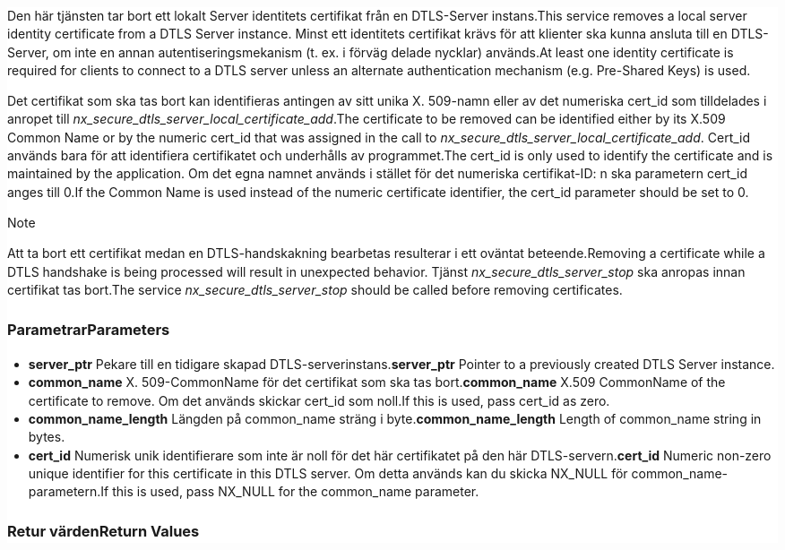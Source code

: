 <span data-ttu-id="10b69-323">Den här tjänsten tar bort ett lokalt Server identitets certifikat från en DTLS-Server instans.</span><span class="sxs-lookup"><span data-stu-id="10b69-323">This service removes a local server identity certificate from a DTLS Server instance.</span></span> <span data-ttu-id="10b69-324">Minst ett identitets certifikat krävs för att klienter ska kunna ansluta till en DTLS-Server, om inte en annan autentiseringsmekanism (t. ex. i förväg delade nycklar) används.</span><span class="sxs-lookup"><span data-stu-id="10b69-324">At least one identity certificate is required for clients to connect to a DTLS server unless an alternate authentication mechanism (e.g. Pre-Shared Keys) is used.</span></span>

<span data-ttu-id="10b69-325">Det certifikat som ska tas bort kan identifieras antingen av sitt unika X. 509-namn eller av det numeriska cert_id som tilldelades i anropet till *nx_secure_dtls_server_local_certificate_add*.</span><span class="sxs-lookup"><span data-stu-id="10b69-325">The certificate to be removed can be identified either by its X.509 Common Name or by the numeric cert_id that was assigned in the call to *nx_secure_dtls_server_local_certificate_add*.</span></span> <span data-ttu-id="10b69-326">Cert_id används bara för att identifiera certifikatet och underhålls av programmet.</span><span class="sxs-lookup"><span data-stu-id="10b69-326">The cert_id is only used to identify the certificate and is maintained by the application.</span></span> <span data-ttu-id="10b69-327">Om det egna namnet används i stället för det numeriska certifikat-ID: n ska parametern cert_id anges till 0.</span><span class="sxs-lookup"><span data-stu-id="10b69-327">If the Common Name is used instead of the numeric certificate identifier, the cert_id parameter should be set to 0.</span></span>

> [!NOTE]
> <span data-ttu-id="10b69-328">Att ta bort ett certifikat medan en DTLS-handskakning bearbetas resulterar i ett oväntat beteende.</span><span class="sxs-lookup"><span data-stu-id="10b69-328">Removing a certificate while a DTLS handshake is being processed will result in unexpected behavior.</span></span> <span data-ttu-id="10b69-329">Tjänst *nx_secure_dtls_server_stop* ska anropas innan certifikat tas bort.</span><span class="sxs-lookup"><span data-stu-id="10b69-329">The service *nx_secure_dtls_server_stop* should be called before removing certificates.</span></span>

### <a name="parameters"></a><span data-ttu-id="10b69-330">Parametrar</span><span class="sxs-lookup"><span data-stu-id="10b69-330">Parameters</span></span>

- <span data-ttu-id="10b69-331">**server_ptr** Pekare till en tidigare skapad DTLS-serverinstans.</span><span class="sxs-lookup"><span data-stu-id="10b69-331">**server_ptr** Pointer to a previously created DTLS Server instance.</span></span>
- <span data-ttu-id="10b69-332">**common_name** X. 509-CommonName för det certifikat som ska tas bort.</span><span class="sxs-lookup"><span data-stu-id="10b69-332">**common_name** X.509 CommonName of the certificate to remove.</span></span> <span data-ttu-id="10b69-333">Om det används skickar cert_id som noll.</span><span class="sxs-lookup"><span data-stu-id="10b69-333">If this is used, pass cert_id as zero.</span></span>
- <span data-ttu-id="10b69-334">**common_name_length** Längden på common_name sträng i byte.</span><span class="sxs-lookup"><span data-stu-id="10b69-334">**common_name_length** Length of common_name string in bytes.</span></span>
- <span data-ttu-id="10b69-335">**cert_id** Numerisk unik identifierare som inte är noll för det här certifikatet på den här DTLS-servern.</span><span class="sxs-lookup"><span data-stu-id="10b69-335">**cert_id** Numeric non-zero unique identifier for this certificate in this DTLS server.</span></span> <span data-ttu-id="10b69-336">Om detta används kan du skicka NX_NULL för common_name-parametern.</span><span class="sxs-lookup"><span data-stu-id="10b69-336">If this is used, pass NX_NULL for the common_name parameter.</span></span>

### <a name="return-values"></a><span data-ttu-id="10b69-337">Retur värden</span><span class="sxs-lookup"><span data-stu-id="10b69-337">Return Values</span></span>
